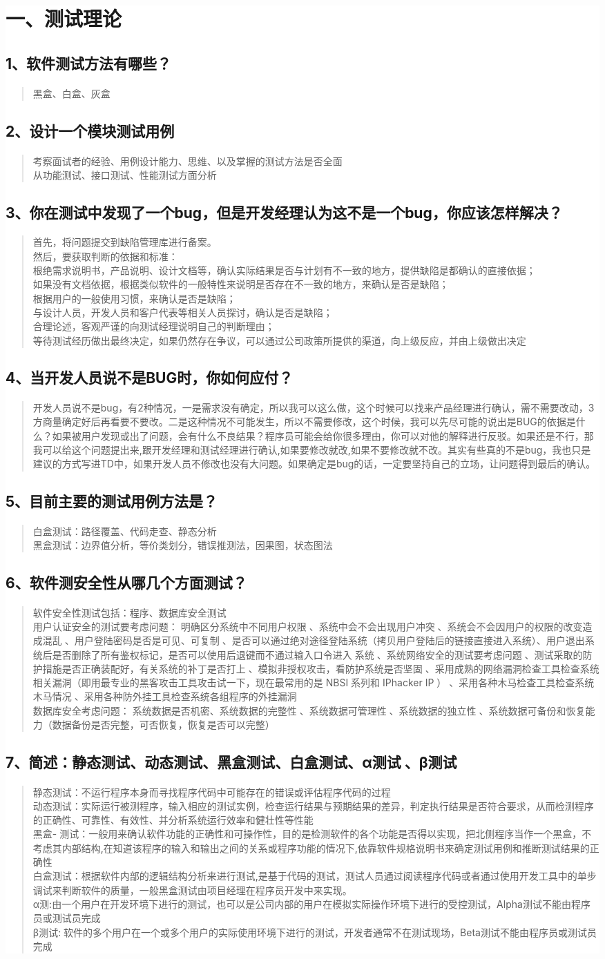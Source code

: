# 一、测试理论

 ## 1、软件测试方法有哪些？  

  > 黑盒、白盒、灰盒    
    
 ## 2、设计一个模块测试用例   

  > 考察面试者的经验、用例设计能力、思维、以及掌握的测试方法是否全面   
  > 从功能测试、接口测试、性能测试方面分析  

 ## 3、你在测试中发现了一个bug，但是开发经理认为这不是一个bug，你应该怎样解决？  

  > 首先，将问题提交到缺陷管理库进行备案。  
  > 然后，要获取判断的依据和标准：  
  > 根绝需求说明书，产品说明、设计文档等，确认实际结果是否与计划有不一致的地方，提供缺陷是都确认的直接依据；    
  > 如果没有文档依据，根据类似软件的一般特性来说明是否存在不一致的地方，来确认是否是缺陷；  
  > 根据用户的一般使用习惯，来确认是否是缺陷；  
  > 与设计人员，开发人员和客户代表等相关人员探讨，确认是否是缺陷；  
  > 合理论述，客观严谨的向测试经理说明自己的判断理由；    
  > 等待测试经历做出最终决定，如果仍然存在争议，可以通过公司政策所提供的渠道，向上级反应，并由上级做出决定  
  
 ## 4、当开发人员说不是BUG时，你如何应付？  
 
  > 开发人员说不是bug，有2种情况，一是需求没有确定，所以我可以这么做，这个时候可以找来产品经理进行确认，需不需要改动，3方商量确定好后再看要不要改。二是这种情况不可能发生，所以不需要修改，这个时候，我可以先尽可能的说出是BUG的依据是什么？如果被用户发现或出了问题，会有什么不良结果？程序员可能会给你很多理由，你可以对他的解释进行反驳。如果还是不行，那我可以给这个问题提出来,跟开发经理和测试经理进行确认,如果要修改就改,如果不要修改就不改。其实有些真的不是bug，我也只是建议的方式写进TD中，如果开发人员不修改也没有大问题。如果确定是bug的话，一定要坚持自己的立场，让问题得到最后的确认。  
  
 ## 5、目前主要的测试用例方法是？  
  
  > 白盒测试：路径覆盖、代码走查、静态分析  
  > 黑盒测试：边界值分析，等价类划分，错误推测法，因果图，状态图法  
 
 ## 6、软件测安全性从哪几个方面测试？  
   
  > 软件安全性测试包括：程序、数据库安全测试  
  > 用户认证安全的测试要考虑问题： 明确区分系统中不同用户权限 、系统中会不会出现用户冲突 、系统会不会因用户的权限的改变造成混乱 、用户登陆密码是否是可见、可复制 、是否可以通过绝对途径登陆系统（拷贝用户登陆后的链接直接进入系统）、用户退出系统后是否删除了所有鉴权标记，是否可以使用后退键而不通过输入口令进入 系统 、系统网络安全的测试要考虑问题 、测试采取的防护措施是否正确装配好，有关系统的补丁是否打上 、模拟非授权攻击，看防护系统是否坚固 、采用成熟的网络漏洞检查工具检查系统相关漏洞（即用最专业的黑客攻击工具攻击试一下，现在最常用的是 NBSI 系列和 IPhacker IP ） 、采用各种木马检查工具检查系统木马情况 、采用各种防外挂工具检查系统各组程序的外挂漏洞  
  > 数据库安全考虑问题： 系统数据是否机密、系统数据的完整性 、系统数据可管理性 、系统数据的独立性 、系统数据可备份和恢复能力（数据备份是否完整，可否恢复，恢复是否可以完整）  

 ## 7、简述：静态测试、动态测试、黑盒测试、白盒测试、α测试 、β测试  
 
  > 静态测试：不运行程序本身而寻找程序代码中可能存在的错误或评估程序代码的过程   
  > 动态测试：实际运行被测程序，输入相应的测试实例，检查运行结果与预期结果的差异，判定执行结果是否符合要求，从而检测程序的正确性、可靠性、有效性、并分析系统运行效率和健壮性等性能  
  > 黑盒- 测试：一般用来确认软件功能的正确性和可操作性，目的是检测软件的各个功能是否得以实现，把北侧程序当作一个黑盒，不考虑其内部结构,在知道该程序的输入和输出之间的关系或程序功能的情况下,依靠软件规格说明书来确定测试用例和推断测试结果的正确性  
  > 白盒测试：根据软件内部的逻辑结构分析来进行测试,是基于代码的测试，测试人员通过阅读程序代码或者通过使用开发工具中的单步调试来判断软件的质量，一般黑盒测试由项目经理在程序员开发中来实现。  
  > α测:由一个用户在开发环境下进行的测试，也可以是公司内部的用户在模拟实际操作环境下进行的受控测试，Alpha测试不能由程序员或测试员完成  
  > β测试: 软件的多个用户在一个或多个用户的实际使用环境下进行的测试，开发者通常不在测试现场，Beta测试不能由程序员或测试员完成  
